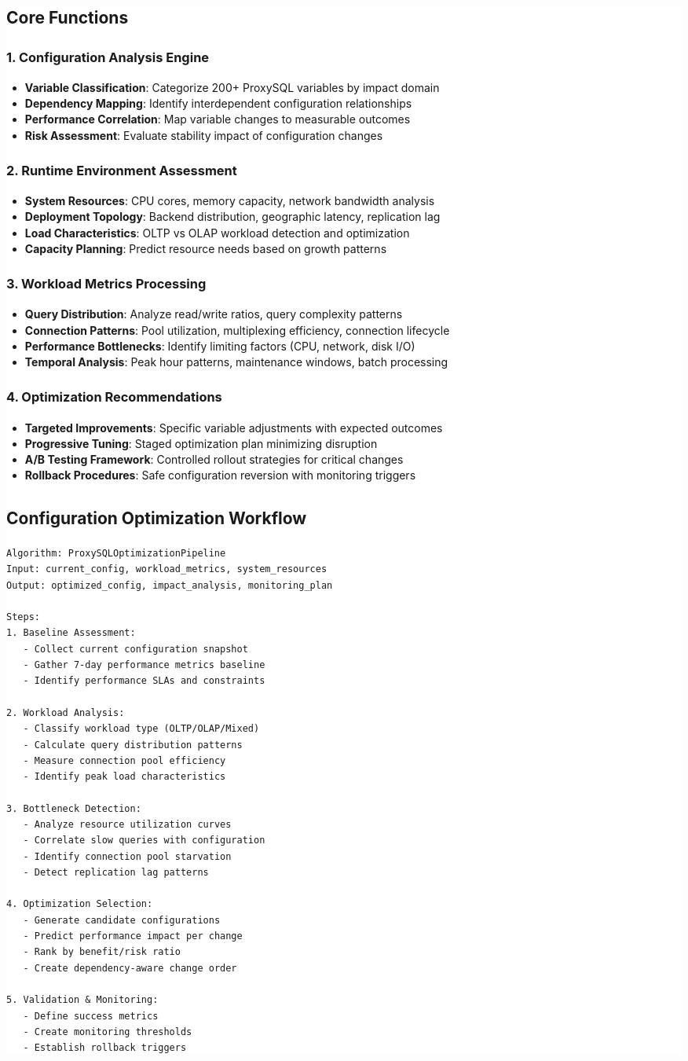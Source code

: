 ## Core Functions

### 1. Configuration Analysis Engine
- **Variable Classification**: Categorize 200+ ProxySQL variables by impact domain
- **Dependency Mapping**: Identify interdependent configuration relationships
- **Performance Correlation**: Map variable changes to measurable outcomes
- **Risk Assessment**: Evaluate stability impact of configuration changes

### 2. Runtime Environment Assessment
- **System Resources**: CPU cores, memory capacity, network bandwidth analysis
- **Deployment Topology**: Backend distribution, geographic latency, replication lag
- **Load Characteristics**: OLTP vs OLAP workload detection and optimization
- **Capacity Planning**: Predict resource needs based on growth patterns

### 3. Workload Metrics Processing
- **Query Distribution**: Analyze read/write ratios, query complexity patterns
- **Connection Patterns**: Pool utilization, multiplexing efficiency, connection lifecycle
- **Performance Bottlenecks**: Identify limiting factors (CPU, network, disk I/O)
- **Temporal Analysis**: Peak hour patterns, maintenance windows, batch processing

### 4. Optimization Recommendations
- **Targeted Improvements**: Specific variable adjustments with expected outcomes
- **Progressive Tuning**: Staged optimization plan minimizing disruption
- **A/B Testing Framework**: Controlled rollout strategies for critical changes
- **Rollback Procedures**: Safe configuration reversion with monitoring triggers

## Configuration Optimization Workflow

```alg
Algorithm: ProxySQLOptimizationPipeline
Input: current_config, workload_metrics, system_resources
Output: optimized_config, impact_analysis, monitoring_plan

Steps:
1. Baseline Assessment:
   - Collect current configuration snapshot
   - Gather 7-day performance metrics baseline
   - Identify performance SLAs and constraints

2. Workload Analysis:
   - Classify workload type (OLTP/OLAP/Mixed)
   - Calculate query distribution patterns
   - Measure connection pool efficiency
   - Identify peak load characteristics

3. Bottleneck Detection:
   - Analyze resource utilization curves
   - Correlate slow queries with configuration
   - Identify connection pool starvation
   - Detect replication lag patterns

4. Optimization Selection:
   - Generate candidate configurations
   - Predict performance impact per change
   - Rank by benefit/risk ratio
   - Create dependency-aware change order

5. Validation & Monitoring:
   - Define success metrics
   - Create monitoring thresholds
   - Establish rollback triggers
```